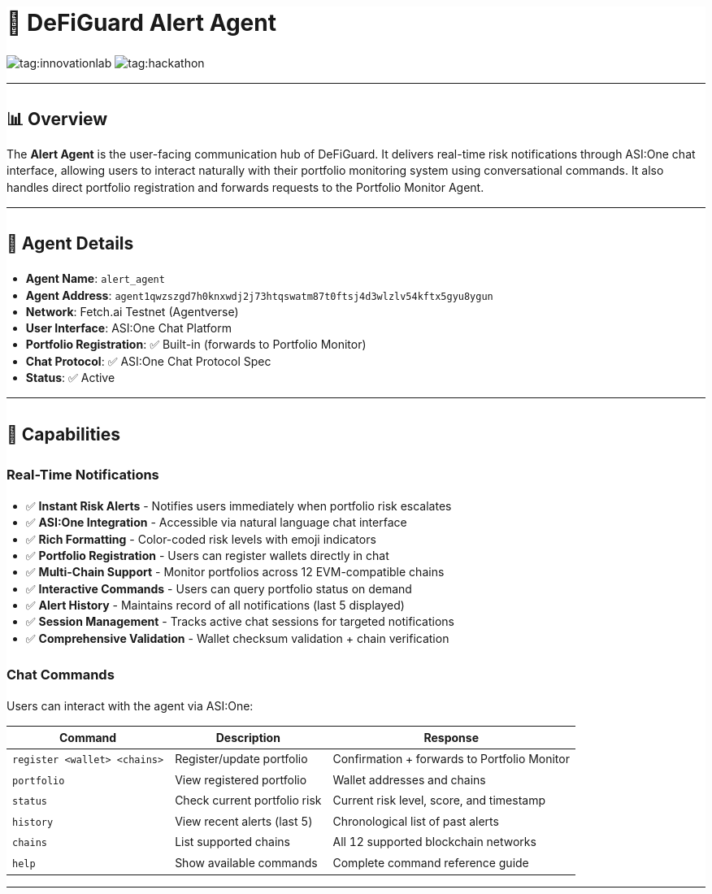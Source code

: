 # 🚨 DeFiGuard Alert Agent

![tag:innovationlab](https://img.shields.io/badge/innovationlab-3D8BD3)
![tag:hackathon](https://img.shields.io/badge/hackathon-5F43F1)

---

## 📊 Overview

The **Alert Agent** is the user-facing communication hub of DeFiGuard. It delivers real-time risk notifications through ASI:One chat interface, allowing users to interact naturally with their portfolio monitoring system using conversational commands. It also handles direct portfolio registration and forwards requests to the Portfolio Monitor Agent.

---

## 🎯 Agent Details

- **Agent Name**: `alert_agent`
- **Agent Address**: `agent1qwzszgd7h0knxwdj2j73htqswatm87t0ftsj4d3wlzlv54kftx5gyu8ygun`
- **Network**: Fetch.ai Testnet (Agentverse)
- **User Interface**: ASI:One Chat Platform
- **Portfolio Registration**: ✅ Built-in (forwards to Portfolio Monitor)
- **Chat Protocol**: ✅ ASI:One Chat Protocol Spec
- **Status**: ✅ Active

---

## 🔧 Capabilities

### Real-Time Notifications
- ✅ **Instant Risk Alerts** - Notifies users immediately when portfolio risk escalates
- ✅ **ASI:One Integration** - Accessible via natural language chat interface
- ✅ **Rich Formatting** - Color-coded risk levels with emoji indicators
- ✅ **Portfolio Registration** - Users can register wallets directly in chat
- ✅ **Multi-Chain Support** - Monitor portfolios across 12 EVM-compatible chains
- ✅ **Interactive Commands** - Users can query portfolio status on demand
- ✅ **Alert History** - Maintains record of all notifications (last 5 displayed)
- ✅ **Session Management** - Tracks active chat sessions for targeted notifications
- ✅ **Comprehensive Validation** - Wallet checksum validation + chain verification

### Chat Commands

Users can interact with the agent via ASI:One:

| Command                      | Description                  | Response                                     |
|------------------------------|------------------------------|----------------------------------------------|
| `register <wallet> <chains>` | Register/update portfolio    | Confirmation + forwards to Portfolio Monitor |
| `portfolio`                  | View registered portfolio    | Wallet addresses and chains                  |
| `status`                     | Check current portfolio risk | Current risk level, score, and timestamp     |
| `history`                    | View recent alerts (last 5)  | Chronological list of past alerts            |
| `chains`                     | List supported chains        | All 12 supported blockchain networks         |
| `help`                       | Show available commands      | Complete command reference guide             |

---